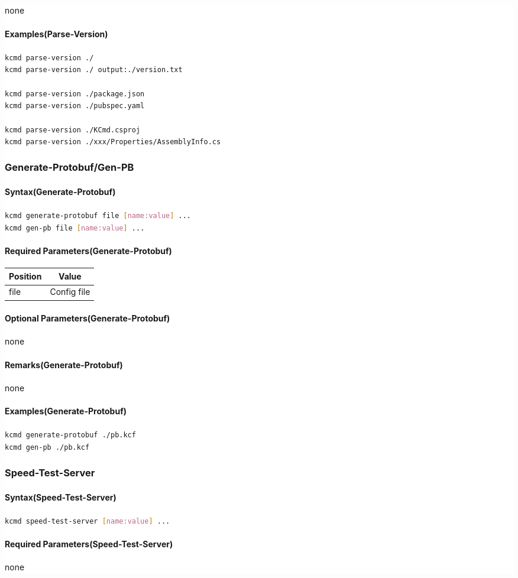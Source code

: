 none

#### Examples(Parse-Version)

```sh
kcmd parse-version ./
kcmd parse-version ./ output:./version.txt

kcmd parse-version ./package.json
kcmd parse-version ./pubspec.yaml

kcmd parse-version ./KCmd.csproj
kcmd parse-version ./xxx/Properties/AssemblyInfo.cs
```

### Generate-Protobuf/Gen-PB

#### Syntax(Generate-Protobuf)

```sh
kcmd generate-protobuf file [name:value] ...
kcmd gen-pb file [name:value] ...
```

#### Required Parameters(Generate-Protobuf)

| Position | Value             |
| -------- | ----------------- |
| file     | Config file       |

#### Optional Parameters(Generate-Protobuf)

none

#### Remarks(Generate-Protobuf)

none

#### Examples(Generate-Protobuf)

```sh
kcmd generate-protobuf ./pb.kcf
kcmd gen-pb ./pb.kcf
```

### Speed-Test-Server

#### Syntax(Speed-Test-Server)

```sh
kcmd speed-test-server [name:value] ...
```

#### Required Parameters(Speed-Test-Server)

none
